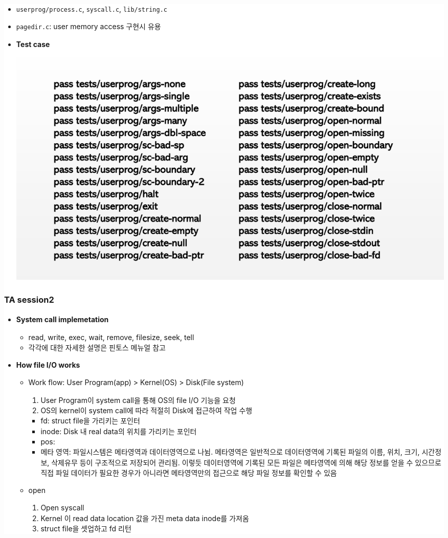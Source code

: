  - `userprog/process.c`, `syscall.c`, `lib/string.c`
  - `pagedir.c`: user memory access 구현시 유용

- **Test case**

  ![img](./img/2-1testcase.png)

### TA session2

- **System call implemetation**

  - read, write, exec, wait, remove, filesize, seek, tell
  - 각각에 대한 자세한 설명은 핀토스 메뉴얼 참고

- **How file I/O works**

  - Work flow: User Program(app) > Kernel(OS) > Disk(File system)

    1. User Program이 system call을 통해 OS의 file I/O 기능을 요청
    2. OS의 kernel이 system call에 따라 적절히 Disk에 접근하여 작업 수행

    - fd: struct file을 가리키는 포인터
    - inode: Disk 내 real data의 위치를 가리키는 포인터
    - pos: 
    - 메타 영역: 파일시스템은 메타영역과 데이터영역으로 나뉨. 메타영역은 일반적으로 데이터영역에 기록된 파일의 이름, 위치, 크기, 시간정보, 삭제유무 등이 구조적으로 저장되어 관리됨. 이렇듯 데이터영역에 기록된 모든 파일은 메타영역에 의해 해당 정보를 얻을 수 있으므로 직접 파일 데이터가 필요한 경우가 아니라면 메타영역만의 접근으로 해당 파일 정보를 확인할 수 있음

  - open

    1. Open syscall
    2. Kernel 이 read data location 값을 가진 meta data inode를 가져옴
    3. struct file을 셋업하고 fd 리턴

